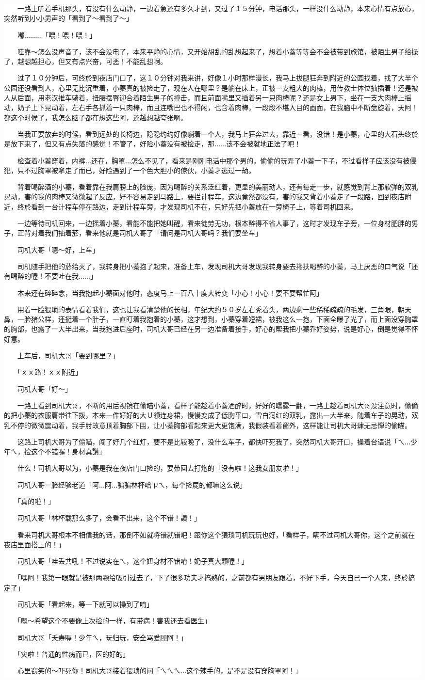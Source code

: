 　　一路上听着手机那头，有没有什么动静，一边着急还有多久才到，又过了１５分钟，电话那头，一样没什么动静，本来心情有点放心，突然听到小小男声的「看到了～看到了～」

　　嘟………「喂！喂！喂！」

　　哇靠～怎么没声音了，该不会没电了，本来平静的心情，又开始胡乱的乱想起来了，想着小蓁等等会不会被带到旅馆，被陌生男子给操了，越想越担心，但又有点兴奋，可恶！不能乱想啊。

　　过了１０分钟后，可终於到夜店门口了，这１０分钟对我来讲，好像１小时那样漫长，我马上拔腿狂奔到附近的公园找着，找了大半个公园还没看到人，心里无比沉重着，小蓁真的被捡走了，现在人在哪里？是躺在床上，正被一支粗大的肉棒，用传教士体位抽插着！还是被人从后面，用老汉推车骑着，扭腰摆臀迎合着陌生男子的撞击，而且前面嘴里又插着另一只肉棒呢？还是女上男下，坐在一支大肉棒上摇动，奶子上下晃动着，左右手各抓着一只肉棒，而且连嘴巴也不得闲，也含着肉棒，一段段不堪入目的画面，在我脑中不断盘旋着，天阿！都这个时候了，我怎么脑子都在想这些阿，还越想越夸张啊。

　　当我正要放弃的时候，看到远处的长椅边，隐隐约约好像躺着一个人，我马上狂奔过去，靠近一看，没错！是小蓁，心里的大石头终於是放下来了，但又有点失落的感觉！不管了，好险小蓁没有被捡走，那……该不会被就地正法了吧！

　　检查着小蓁穿着，内裤…还在，胸罩…怎么不见了，看来是刚刚电话中那个男的，偷偷的玩弄了小蓁一下子，不过看样子应该没有被侵犯，只不过胸罩被拿走了而已，好险遇到了一个色大胆小的傢伙，小蓁才逃过一劫。

　　背着喝醉酒的小蓁，看着靠在我肩膀上的脸庞，因为喝醉的关系泛红着，更显的美丽动人，还有每走一步，就感觉到背上那软弹的双乳晃动，害的我的肉棒又微微起了反应，好不容易走到马路上，要拦计程车，这边竟然都没有，害的我又背着小蓁走了一段路，回到夜店附近，终於看到一台计程车停在路边，走到计程车旁，才发现司机不在，只好先把小蓁放在一旁椅子上，等着司机回来。

　　一边等待司机回来，一边摇着小蓁，看能不能把她叫醒，看来徒劳无功，根本醉得不省人事了，这时才发现车子旁，一位身材肥胖的男子，正背对着我们抽着菸，看来他就是司机大哥了「请问是司机大哥吗？我们要坐车」

　　司机大哥「嗯～好，上车」

　　司机随手把他的菸给灭了，我转身把小蓁抱了起来，准备上车，发现司机大哥发现我转身要去搀扶喝醉的小蓁，马上厌恶的口气说「还有喝醉的喔！不要吐在我……」

　　本来还在碎碎念，当我抱起小蓁面对他时，态度马上一百八十度大转变「小心！小心！要不要帮忙阿」

　　用着一脸猥琐的表情看着我们，这也让我看清楚他的长相，年纪大约５０岁左右秃着头，两边剩一些稀稀疏疏的毛发，三角眼，朝天鼻，一脸猪公样，还挺着一个肚子，一直盯着我抱着的小蓁，这才想到，小蓁穿着短裙，被我这么一抱，下面全曝了光了，而上面没穿胸罩的胸部，也露了一大半出来，当我抱进后座时，司机大哥已经在另一边准备着接手，好心的帮我把小蓁乔好姿势，说是好心，倒是觉得不怀好意。

　　上车后，司机大哥「要到哪里？」

　　「ｘｘ路！ｘｘ附近」

　　司机大哥「好～」

　　一路上看到司机大哥，不断的用后视镜在偷瞄小蓁，看样子能趁着小蓁酒醉时，好好的曝露一翻，一路上趁着司机大哥没注意时，偷偷的把小蓁的衣服肩带往下拨，本来一件好好的大Ｕ领连身裙，慢慢变成了低胸平口，雪白润红的双乳，露出一大半来，随着车子的晃动，双乳不停的微微震动着，我手肘故意顶着胸部下围，让小蓁胸部看起来更大更饱满，我假装看着窗外，这样能让司机大哥肆无忌惮的偷瞄。

　　这路上司机大哥为了偷瞄，闯了好几个红灯，要不是比较晚了，没什么车子，都快吓死我了，突然司机大哥开口，操着台语说「ㄟ…少年ㄟ，捡这个不错喔！身材真讚」

　　什么！司机大哥以为，小蓁是我在夜店门口捡的，要带回去打炮的「没有啦！这我女朋友啦！」

　　司机大哥一脸经验老道「阿…阿…骗骗林杯哈ㄗㄟ，每个捡屍的都嘛这么说」

　　「真的啦！」

　　司机大哥「林杯载那么多了，会看不出来，这个不错！讚！」

　　看来司机大哥根本不相信我的话，那倒不如就将错就错吧！跟你这个猥琐司机玩玩也好，「看样子，瞒不过司机大哥你，这个之前就在夜店里面搭上的！」

　　司机大哥「哇丢共吼！不过说实在ㄟ，这个妞身材不错唷！奶子真大颗喔！」

　　「嘿阿！我第一眼就是被那两颗给吸引过去了，下了很多功夫才搞熟的，之前都有男朋友跟着，不好下手，今天自己一个人来，终於搞定了」

　　司机大哥「看起来，等一下就可以操到了唷」

　　「嗯～希望这个不要像上次捡的一样，有带病！害我还去看医生」

　　司机大哥「夭寿喔！少年ㄟ，玩归玩，安全骂爱顾阿！」

　　「灾啦！普通的性病而已，医的好的」

　　心里窃笑的～吓死你！司机大哥接着猥琐的问「ㄟㄟㄟ…这个辣手的，是不是没有穿胸罩阿！」
